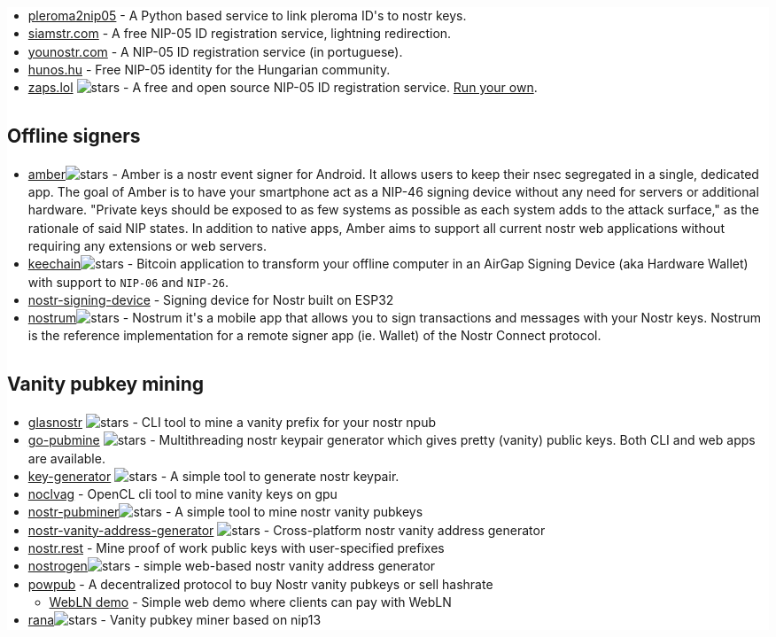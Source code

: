 - [pleroma2nip05](https://code.taurix.net/guy/pleroma2nip05) - A Python based service to link pleroma ID's to nostr keys.
- [siamstr.com](https://siamstr.com) - A free NIP-05 ID registration service, lightning redirection.
- [younostr.com](https://younostr.com) - A NIP-05 ID registration service (in portuguese).
- [hunos.hu](https://hunos.hu) - Free NIP-05 identity for the Hungarian community.
- [zaps.lol](https://zaps.lol) ![stars](https://img.shields.io/github/stars/jigglycrumb/nostr-address-provider?style=social) - A free and open source NIP-05 ID registration service. [Run your own](https://github.com/jigglycrumb/nostr-address-provider).


## Offline signers

- [amber](https://github.com/greenart7c3/amber)![stars](https://img.shields.io/github/stars/greenart7c3/amber.svg?style=social) - Amber is a nostr event signer for Android. It allows users to keep their nsec segregated in a single, dedicated app. The goal of Amber is to have your smartphone act as a NIP-46 signing device without any need for servers or additional hardware. "Private keys should be exposed to as few systems as possible as each system adds to the attack surface," as the rationale of said NIP states. In addition to native apps, Amber aims to support all current nostr web applications without requiring any extensions or web servers.
- [keechain](https://github.com/yukibtc/keechain)![stars](https://img.shields.io/github/stars/yukibtc/keechain.svg?style=social) - Bitcoin application to transform your offline computer in an AirGap Signing Device (aka Hardware Wallet) with support to `NIP-06` and `NIP-26`.
- [nostr-signing-device](https://github.com/lnbits/nostr-signing-device) - Signing device for Nostr built on ESP32
- [nostrum](https://github.com/nostr-connect/nostrum)![stars](https://img.shields.io/github/stars/nostr-connect/nostrum.svg?style=social) - Nostrum it's a mobile app that allows you to sign transactions and messages with your Nostr keys. Nostrum is the reference implementation for a remote signer app (ie. Wallet) of the Nostr Connect protocol.

## Vanity pubkey mining


- [glasnostr](https://github.com/eyelight/glasnostr) ![stars](https://img.shields.io/github/stars/eyelight/glasnostr.svg?style=social) - CLI tool to mine a vanity prefix for your nostr npub
- [go-pubmine](https://github.com/tenkoh/go-pubmine) ![stars](https://img.shields.io/github/stars/tenkoh/go-pubmine.svg?style=social) - Multithreading nostr keypair generator which gives pretty (vanity) public keys. Both CLI and web apps are available.
- [key-generator](https://github.com/TP-Lab/key-generator) ![stars](https://img.shields.io/github/stars/TP-Lab/key-generator.svg?style=social) - A simple tool to generate nostr keypair.
- [noclvag](https://codeberg.org/alex0jsan/noclvag) - OpenCL cli tool to mine vanity keys on gpu
- [nostr-pubminer](https://github.com/lacaulac/nostr-pubminer)![stars](https://img.shields.io/github/stars/lacaulac/nostr-pubminer.svg?style=social) - A simple tool to mine nostr vanity pubkeys
- [nostr-vanity-address-generator](https://github.com/chawyehsu/nostr-vanity-address-generator) ![stars](https://img.shields.io/github/stars/chawyehsu/nostr-vanity-address-generator.svg?style=social) - Cross-platform nostr vanity address generator
- [nostr.rest](https://nostr.rest) - Mine proof of work public keys with user-specified prefixes
- [nostrogen](https://github.com/tonyinit/nostrogen)![stars](https://img.shields.io/github/stars/tonyinit/nostrogen.svg?style=social) - simple web-based nostr vanity address generator
- [powpub](https://lab.oak-node.net/powpub) - A decentralized protocol to buy Nostr vanity pubkeys or sell hashrate
  - [WebLN demo](https://lab.oak-node.net/powpub/uv/wasm-client/) - Simple web demo where clients can pay with WebLN
- [rana](https://github.com/grunch/rana)![stars](https://img.shields.io/github/stars/grunch/rana.svg?style=social) - Vanity pubkey miner based on nip13
